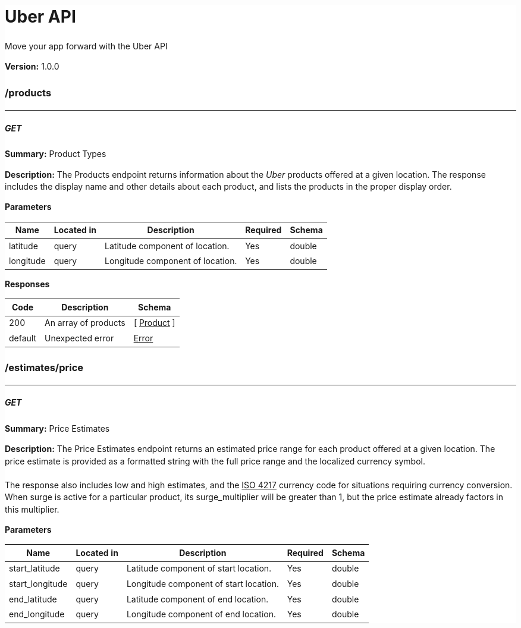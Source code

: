 Uber API
========
Move your app forward with the Uber API

**Version:** 1.0.0

### /products
---
##### ***GET***
**Summary:** Product Types

**Description:** The Products endpoint returns information about the *Uber* products
offered at a given location. The response includes the display name
and other details about each product, and lists the products in the
proper display order.


**Parameters**

| Name | Located in | Description | Required | Schema |
| ---- | ---------- | ----------- | -------- | ---- |
| latitude | query | Latitude component of location. | Yes | double |
| longitude | query | Longitude component of location. | Yes | double |

**Responses**

| Code | Description | Schema |
| ---- | ----------- | ------ |
| 200 | An array of products | [ [Product](#product) ] |
| default | Unexpected error | [Error](#error) |

### /estimates/price
---
##### ***GET***
**Summary:** Price Estimates

**Description:** The Price Estimates endpoint returns an estimated price range
for each product offered at a given location. The price estimate is
provided as a formatted string with the full price range and the localized
currency symbol.<br><br>The response also includes low and high estimates,
and the [ISO 4217](http://en.wikipedia.org/wiki/ISO_4217) currency code for
situations requiring currency conversion. When surge is active for a particular
product, its surge_multiplier will be greater than 1, but the price estimate
already factors in this multiplier.


**Parameters**

| Name | Located in | Description | Required | Schema |
| ---- | ---------- | ----------- | -------- | ---- |
| start_latitude | query | Latitude component of start location. | Yes | double |
| start_longitude | query | Longitude component of start location. | Yes | double |
| end_latitude | query | Latitude component of end location. | Yes | double |
| end_longitude | query | Longitude component of end location. | Yes | double |
